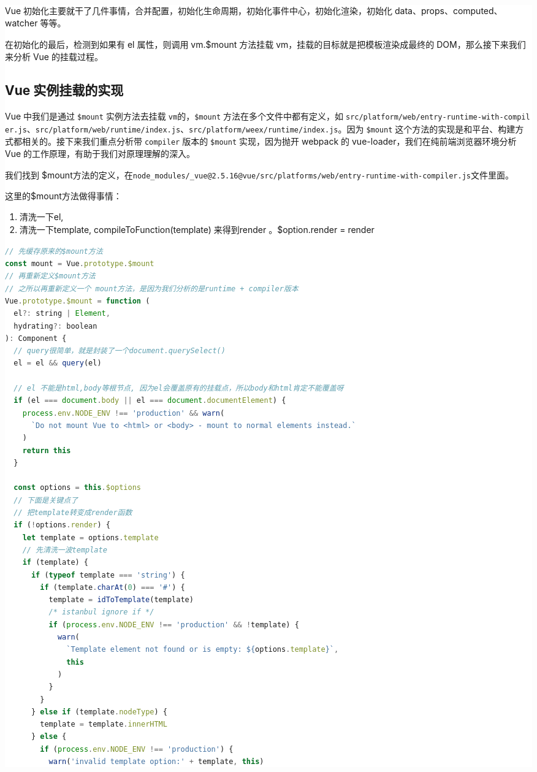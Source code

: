 

Vue 初始化主要就干了几件事情，合并配置，初始化生命周期，初始化事件中心，初始化渲染，初始化 data、props、computed、watcher 等等。

在初始化的最后，检测到如果有 el 属性，则调用 vm.\$mount 方法挂载 vm，挂载的目标就是把模板渲染成最终的 DOM，那么接下来我们来分析 Vue 的挂载过程。



## **Vue 实例挂载的实现**

Vue 中我们是通过 `$mount` 实例方法去挂载 `vm`的，`$mount` 方法在多个文件中都有定义，如 `src/platform/web/entry-runtime-with-compiler.js`、`src/platform/web/runtime/index.js`、`src/platform/weex/runtime/index.js`。因为 `$mount` 这个方法的实现是和平台、构建方式都相关的。接下来我们重点分析带 `compiler` 版本的 `$mount` 实现，因为抛开 webpack 的 vue-loader，我们在纯前端浏览器环境分析 Vue 的工作原理，有助于我们对原理理解的深入。



我们找到 $mount方法的定义，在`node_modules/_vue@2.5.16@vue/src/platforms/web/entry-runtime-with-compiler.js`文件里面。

这里的$mount方法做得事情：

1. 清洗一下el, 
2. 清洗一下template,  compileToFunction(template) 来得到render 。$option.render = render 

```js
// 先缓存原来的$mount方法
const mount = Vue.prototype.$mount
// 再重新定义$mount方法
// 之所以再重新定义一个 mount方法，是因为我们分析的是runtime + compiler版本
Vue.prototype.$mount = function (
  el?: string | Element,
  hydrating?: boolean
): Component {
  // query很简单，就是封装了一个document.querySelect()
  el = el && query(el)

  // el 不能是html,body等根节点, 因为el会覆盖原有的挂载点，所以body和html肯定不能覆盖呀
  if (el === document.body || el === document.documentElement) {
    process.env.NODE_ENV !== 'production' && warn(
      `Do not mount Vue to <html> or <body> - mount to normal elements instead.`
    )
    return this
  }

  const options = this.$options
  // 下面是关键点了
  // 把template转变成render函数
  if (!options.render) {
    let template = options.template
    // 先清洗一波template
    if (template) {
      if (typeof template === 'string') {
        if (template.charAt(0) === '#') {
          template = idToTemplate(template)
          /* istanbul ignore if */
          if (process.env.NODE_ENV !== 'production' && !template) {
            warn(
              `Template element not found or is empty: ${options.template}`,
              this
            )
          }
        }
      } else if (template.nodeType) {
        template = template.innerHTML
      } else {
        if (process.env.NODE_ENV !== 'production') {
          warn('invalid template option:' + template, this)
```